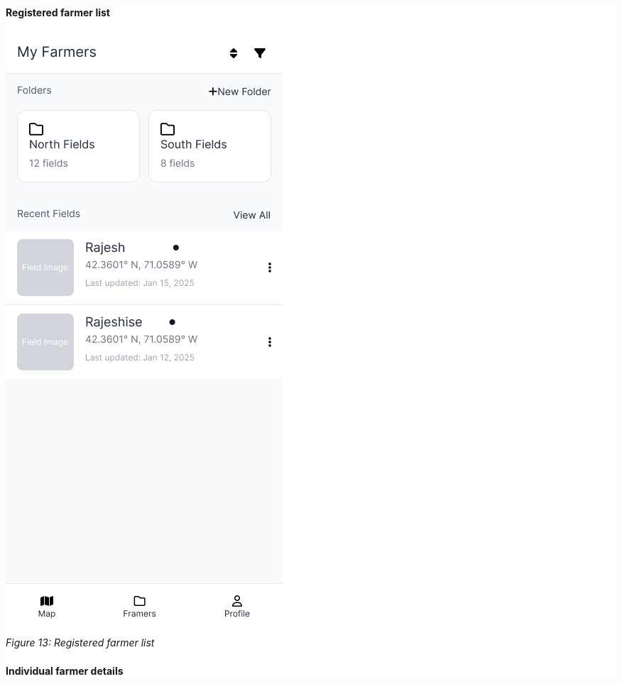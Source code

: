 #### Registered farmer list
![Farmer Directory](asset/13-farmers-tab.png)  
    *Figure 13: Registered farmer list*

#### Individual farmer details